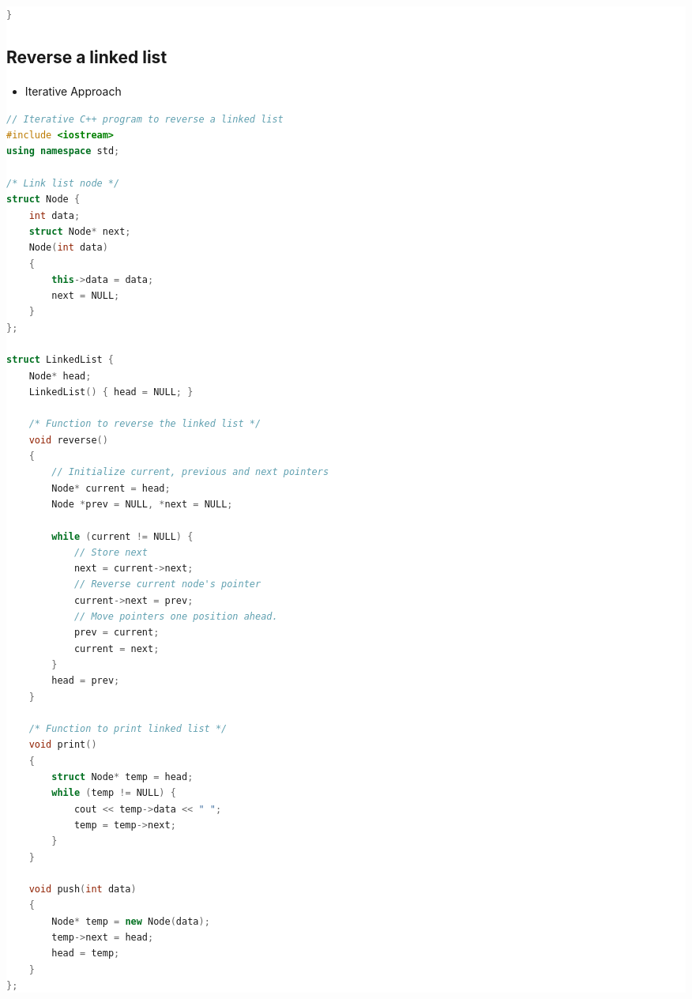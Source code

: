```c++
}

```
## Reverse a linked list

- Iterative Approach
```c++
// Iterative C++ program to reverse a linked list
#include <iostream>
using namespace std;

/* Link list node */
struct Node {
	int data;
	struct Node* next;
	Node(int data)
	{
		this->data = data;
		next = NULL;
	}
};

struct LinkedList {
	Node* head;
	LinkedList() { head = NULL; }

	/* Function to reverse the linked list */
	void reverse()
	{
		// Initialize current, previous and next pointers
		Node* current = head;
		Node *prev = NULL, *next = NULL;

		while (current != NULL) {
			// Store next
			next = current->next;
			// Reverse current node's pointer
			current->next = prev;
			// Move pointers one position ahead.
			prev = current;
			current = next;
		}
		head = prev;
	}

	/* Function to print linked list */
	void print()
	{
		struct Node* temp = head;
		while (temp != NULL) {
			cout << temp->data << " ";
			temp = temp->next;
		}
	}

	void push(int data)
	{
		Node* temp = new Node(data);
		temp->next = head;
		head = temp;
	}
};
```